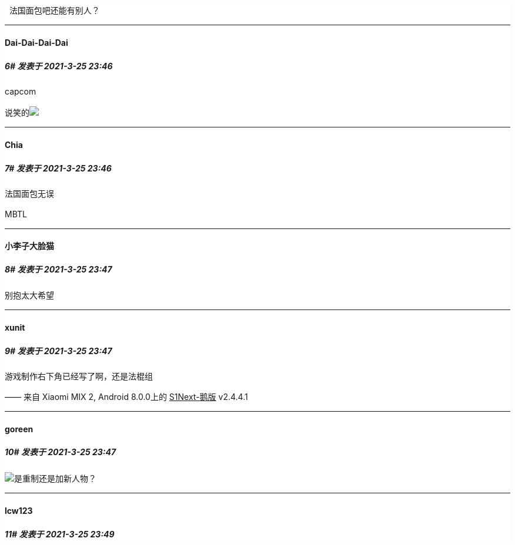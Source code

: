 
  法国面包吧还能有别人？


*****

####  Dai-Dai-Dai-Dai  
##### 6#       发表于 2021-3-25 23:46


capcom

说笑的<img src="https://static.saraba1st.com/image/smiley/face2017/009.gif" referrerpolicy="no-referrer">


*****

####  Chia  
##### 7#       发表于 2021-3-25 23:46


法国面包无误


MBTL


*****

####  小李子大脸猫  
##### 8#       发表于 2021-3-25 23:47


别抱太大希望


*****

####  xunit  
##### 9#       发表于 2021-3-25 23:47


游戏制作右下角已经写了啊，还是法棍组

—— 来自 Xiaomi MIX 2, Android 8.0.0上的 [S1Next-鹅版](https://github.com/ykrank/S1-Next/releases) v2.4.4.1


*****

####  goreen  
##### 10#       发表于 2021-3-25 23:47


<img src="https://static.saraba1st.com/image/smiley/face2017/105.png" referrerpolicy="no-referrer">是重制还是加新人物？


*****

####  lcw123  
##### 11#       发表于 2021-3-25 23:49

